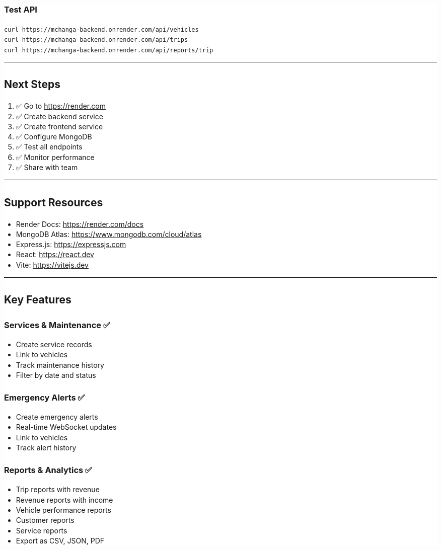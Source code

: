 ### Test API
```bash
curl https://mchanga-backend.onrender.com/api/vehicles
curl https://mchanga-backend.onrender.com/api/trips
curl https://mchanga-backend.onrender.com/api/reports/trip
```

---

## Next Steps

1. ✅ Go to https://render.com
2. ✅ Create backend service
3. ✅ Create frontend service
4. ✅ Configure MongoDB
5. ✅ Test all endpoints
6. ✅ Monitor performance
7. ✅ Share with team

---

## Support Resources

- Render Docs: https://render.com/docs
- MongoDB Atlas: https://www.mongodb.com/cloud/atlas
- Express.js: https://expressjs.com
- React: https://react.dev
- Vite: https://vitejs.dev

---

## Key Features

### Services & Maintenance ✅
- Create service records
- Link to vehicles
- Track maintenance history
- Filter by date and status

### Emergency Alerts ✅
- Create emergency alerts
- Real-time WebSocket updates
- Link to vehicles
- Track alert history

### Reports & Analytics ✅
- Trip reports with revenue
- Revenue reports with income
- Vehicle performance reports
- Customer reports
- Service reports
- Export as CSV, JSON, PDF
